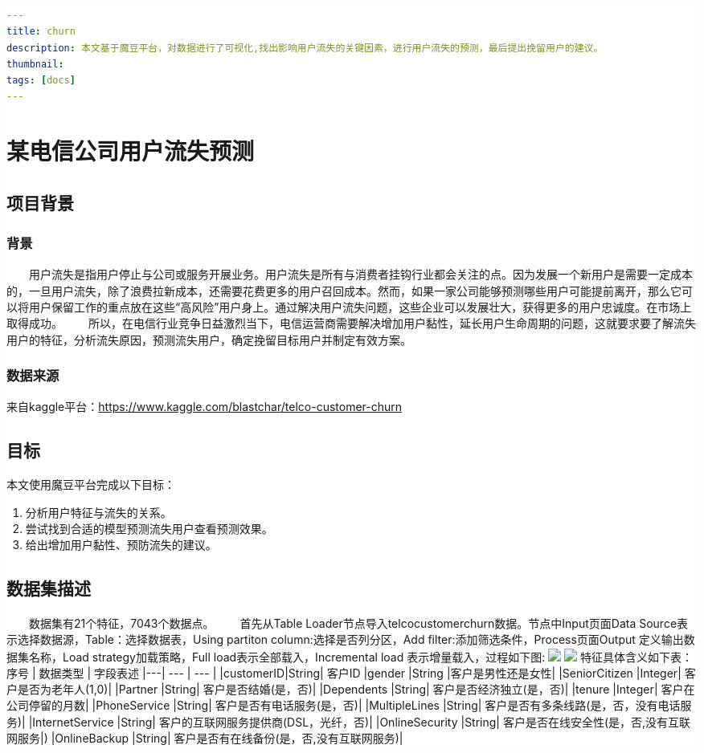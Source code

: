```yaml
---
title: churn
description: 本文基于魔豆平台，对数据进行了可视化,找出影响用户流失的关键因素，进行用户流失的预测，最后提出挽留用户的建议。
thumbnail: 
tags: [docs]
---
```


# 某电信公司用户流失预测

## 项目背景

### 背景

&emsp;&emsp;用户流失是指用户停止与公司或服务开展业务。用户流失是所有与消费者挂钩行业都会关注的点。因为发展一个新用户是需要一定成本的，一旦用户流失，除了浪费拉新成本，还需要花费更多的用户召回成本。然而，如果一家公司能够预测哪些用户可能提前离开，那么它可以将用户保留工作的重点放在这些“高风险”用户身上。通过解决用户流失问题，这些企业可以发展壮大，获得更多的用户忠诚度。在市场上取得成功。
&emsp;&emsp;所以，在电信行业竞争日益激烈当下，电信运营商需要解决增加用户黏性，延长用户生命周期的问题，这就要求要了解流失用户的特征，分析流失原因，预测流失用户，确定挽留目标用户并制定有效方案。

### 数据来源

来自kaggle平台：<https://www.kaggle.com/blastchar/telco-customer-churn>

## 目标

本文使用魔豆平台完成以下目标：

1. 分析用户特征与流失的关系。
2. 尝试找到合适的模型预测流失用户查看预测效果。
3. 给出增加用户黏性、预防流失的建议。

## 数据集描述

&emsp;&emsp;数据集有21个特征，7043个数据点。
&emsp;&emsp;首先从Table Loader节点导入telcocustomerchurn数据。节点中Input页面Data Source表示选择数据源，Table：选择数据表，Using partiton column:选择是否列分区，Add filter:添加筛选条件，Process页面Output 定义输出数据集名称，Load strategy加载策略，Full load表示全部载入，Incremental load 表示增量载入，过程如下图:
![](2022-03-31-21-13-05.png)
![](2022-03-31-21-13-21.png)
特征具体含义如下表：
序号 | 数据类型 | 字段表述
|---| --- | --- |
|customerID|String| 客户ID
|gender |String |客户是男性还是女性|
|SeniorCitizen |Integer| 客户是否为老年人(1,0)|
|Partner |String| 客户是否结婚(是，否)|
|Dependents |String| 客户是否经济独立(是，否)|
|tenure |Integer| 客户在公司停留的月数|
|PhoneService |String| 客户是否有电话服务(是，否)|
|MultipleLines |String| 客户是否有多条线路(是，否，没有电话服务)|
|InternetService |String| 客户的互联网服务提供商(DSL，光纤，否)|
|OnlineSecurity |String| 客户是否在线安全性(是，否,没有互联网服务|)
|OnlineBackup |String| 客户是否有在线备份(是，否,没有互联网服务)|